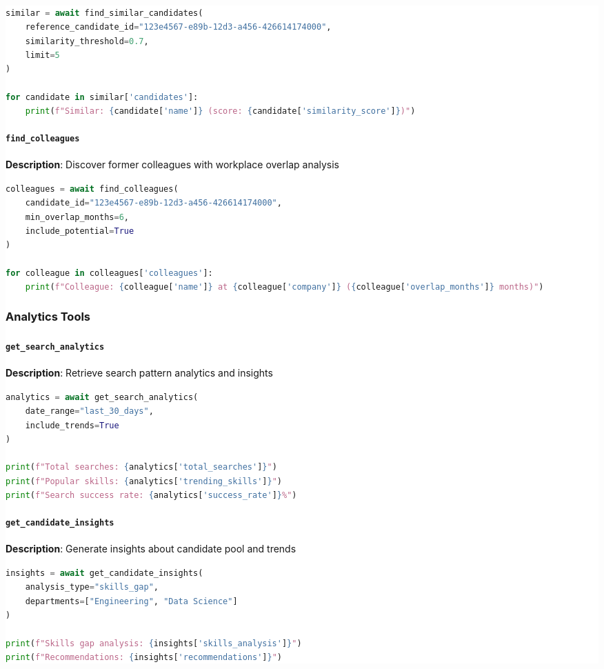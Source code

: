 ```python
similar = await find_similar_candidates(
    reference_candidate_id="123e4567-e89b-12d3-a456-426614174000",
    similarity_threshold=0.7,
    limit=5
)

for candidate in similar['candidates']:
    print(f"Similar: {candidate['name']} (score: {candidate['similarity_score']})")
```

#### `find_colleagues`
**Description**: Discover former colleagues with workplace overlap analysis

```python
colleagues = await find_colleagues(
    candidate_id="123e4567-e89b-12d3-a456-426614174000",
    min_overlap_months=6,
    include_potential=True
)

for colleague in colleagues['colleagues']:
    print(f"Colleague: {colleague['name']} at {colleague['company']} ({colleague['overlap_months']} months)")
```

### Analytics Tools

#### `get_search_analytics`
**Description**: Retrieve search pattern analytics and insights

```python
analytics = await get_search_analytics(
    date_range="last_30_days",
    include_trends=True
)

print(f"Total searches: {analytics['total_searches']}")
print(f"Popular skills: {analytics['trending_skills']}")
print(f"Search success rate: {analytics['success_rate']}%")
```

#### `get_candidate_insights`
**Description**: Generate insights about candidate pool and trends

```python
insights = await get_candidate_insights(
    analysis_type="skills_gap",
    departments=["Engineering", "Data Science"]
)

print(f"Skills gap analysis: {insights['skills_analysis']}")
print(f"Recommendations: {insights['recommendations']}")
```
